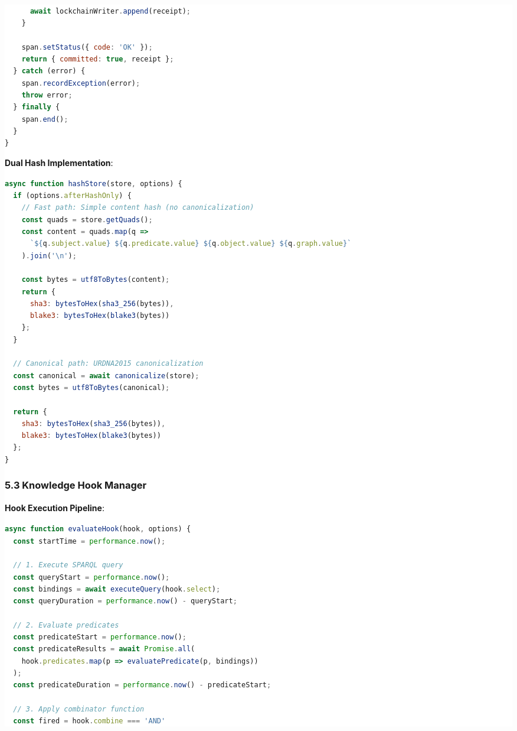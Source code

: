 ```javascript
      await lockchainWriter.append(receipt);
    }

    span.setStatus({ code: 'OK' });
    return { committed: true, receipt };
  } catch (error) {
    span.recordException(error);
    throw error;
  } finally {
    span.end();
  }
}
```

**Dual Hash Implementation**:

```javascript
async function hashStore(store, options) {
  if (options.afterHashOnly) {
    // Fast path: Simple content hash (no canonicalization)
    const quads = store.getQuads();
    const content = quads.map(q =>
      `${q.subject.value} ${q.predicate.value} ${q.object.value} ${q.graph.value}`
    ).join('\n');

    const bytes = utf8ToBytes(content);
    return {
      sha3: bytesToHex(sha3_256(bytes)),
      blake3: bytesToHex(blake3(bytes))
    };
  }

  // Canonical path: URDNA2015 canonicalization
  const canonical = await canonicalize(store);
  const bytes = utf8ToBytes(canonical);

  return {
    sha3: bytesToHex(sha3_256(bytes)),
    blake3: bytesToHex(blake3(bytes))
  };
}
```

### 5.3 Knowledge Hook Manager

**Hook Execution Pipeline**:

```javascript
async function evaluateHook(hook, options) {
  const startTime = performance.now();

  // 1. Execute SPARQL query
  const queryStart = performance.now();
  const bindings = await executeQuery(hook.select);
  const queryDuration = performance.now() - queryStart;

  // 2. Evaluate predicates
  const predicateStart = performance.now();
  const predicateResults = await Promise.all(
    hook.predicates.map(p => evaluatePredicate(p, bindings))
  );
  const predicateDuration = performance.now() - predicateStart;

  // 3. Apply combinator function
  const fired = hook.combine === 'AND'
```